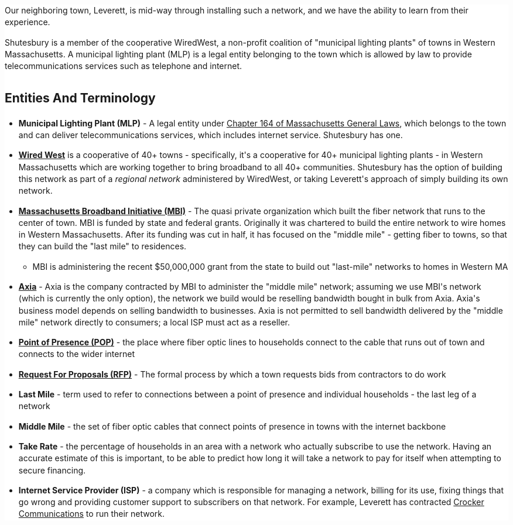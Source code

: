 Our neighboring town, Leverett, is mid-way through installing such a network, and we have the ability to learn from their experience.

Shutesbury is a member of the cooperative WiredWest, a non-profit coalition of "municipal lighting plants" of towns in Western Massachusetts.  A municipal lighting plant (MLP) is a legal entity belonging to the town which is allowed by law to provide telecommunications services such as telephone and internet.


## Entities And Terminology

 * **Municipal Lighting Plant (MLP)** - A legal entity under [Chapter 164 of Massachusetts General Laws](https://malegislature.gov/Laws/GeneralLaws/PartI/TitleXXII/Chapter164/Section47E), which belongs to the town and can deliver telecommunications services, which includes internet service.  Shutesbury has one.

 * [**Wired West**](http://wiredwest.net/) is a cooperative of 40+ towns - specifically, it's a cooperative for 40+ municipal lighting plants - in Western Massachusetts which are working together to bring broadband to all 40+ communities.  Shutesbury has the option of building this network as part of a *regional network* administered by WiredWest, or taking Leverett's approach of simply building its own network.

 * [**Massachusetts Broadband Initiative (MBI)**](http://broadband.masstech.org/) - The quasi private organization which built the fiber network that runs to the center of town.  MBI is funded by state and federal grants.  Originally it was chartered to build the entire network to wire homes in Western Massachusetts.  After its funding was cut in half, it has focused on the "middle mile" - getting fiber to towns, so that they can build the "last mile" to residences.
    * MBI is administering the recent $50,000,000 grant from the state to build out "last-mile" networks to homes in Western MA

 * [**Axia**](http://www.axia.com/) - Axia is the company contracted by MBI to administer the "middle mile" network;  assuming we use MBI's network (which is currently the only option), the network we build would be reselling bandwidth bought in bulk from Axia.  Axia's business model depends on selling bandwidth to businesses.  Axia is not permitted to sell bandwidth delivered by the "middle mile" network directly to consumers;  a local ISP must act as a reseller.

 * [**Point of Presence (POP)**](http://en.wikipedia.org/wiki/Point_of_presence) - the place where fiber optic lines to households connect to the cable that runs out of town and connects to the wider internet

 * [**Request For Proposals (RFP)**](http://www.mass.gov/hed/housing/ph-mod/bidding-and-rfp-information.html) - The formal process by which a town requests bids from contractors to do work

 * **Last Mile** - term used to refer to connections between a point of presence and individual households - the last leg of a network

 * **Middle Mile** - the set of fiber optic cables that connect points of presence in towns with the internet backbone

 * **Take Rate** - the percentage of households in an area with a network who actually subscribe to use the network.  Having an accurate estimate of this is important, to be able to predict how long it will take a network to pay for itself when attempting to secure financing.

 * **Internet Service Provider (ISP)** - a company which is responsible for managing a network, billing for its use, fixing things that go wrong and providing customer support to subscribers on that network.  For example, Leverett has contracted [Crocker Communications](http://www.crocker.com/) to run their network.
